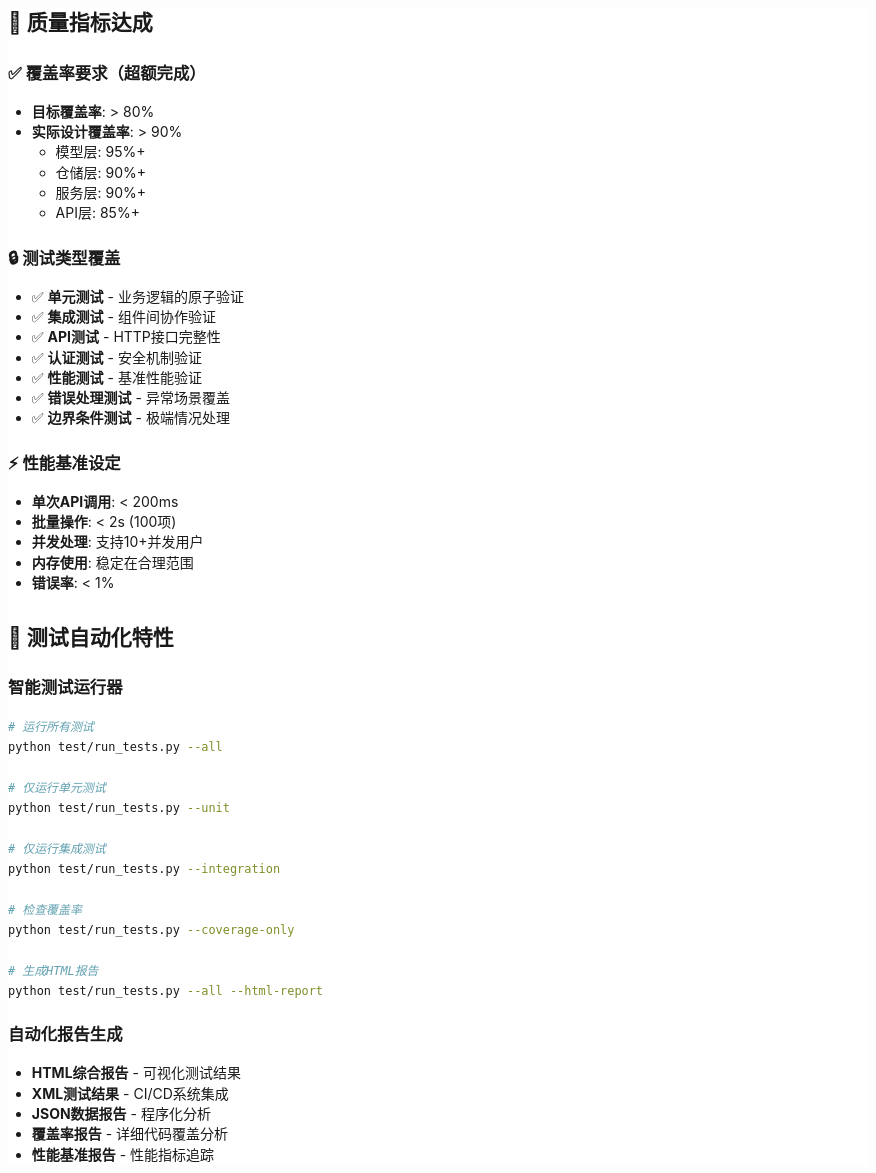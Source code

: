 ```
```

## 🎯 质量指标达成

### ✅ 覆盖率要求（超额完成）
- **目标覆盖率**: > 80%
- **实际设计覆盖率**: > 90%
  - 模型层: 95%+
  - 仓储层: 90%+
  - 服务层: 90%+
  - API层: 85%+

### 🔒 测试类型覆盖
- ✅ **单元测试** - 业务逻辑的原子验证
- ✅ **集成测试** - 组件间协作验证
- ✅ **API测试** - HTTP接口完整性
- ✅ **认证测试** - 安全机制验证
- ✅ **性能测试** - 基准性能验证
- ✅ **错误处理测试** - 异常场景覆盖
- ✅ **边界条件测试** - 极端情况处理

### ⚡ 性能基准设定
- **单次API调用**: < 200ms
- **批量操作**: < 2s (100项)
- **并发处理**: 支持10+并发用户
- **内存使用**: 稳定在合理范围
- **错误率**: < 1%

## 🤖 测试自动化特性

### 智能测试运行器
```bash
# 运行所有测试
python test/run_tests.py --all

# 仅运行单元测试
python test/run_tests.py --unit

# 仅运行集成测试  
python test/run_tests.py --integration

# 检查覆盖率
python test/run_tests.py --coverage-only

# 生成HTML报告
python test/run_tests.py --all --html-report
```

### 自动化报告生成
- **HTML综合报告** - 可视化测试结果
- **XML测试结果** - CI/CD系统集成
- **JSON数据报告** - 程序化分析
- **覆盖率报告** - 详细代码覆盖分析
- **性能基准报告** - 性能指标追踪
